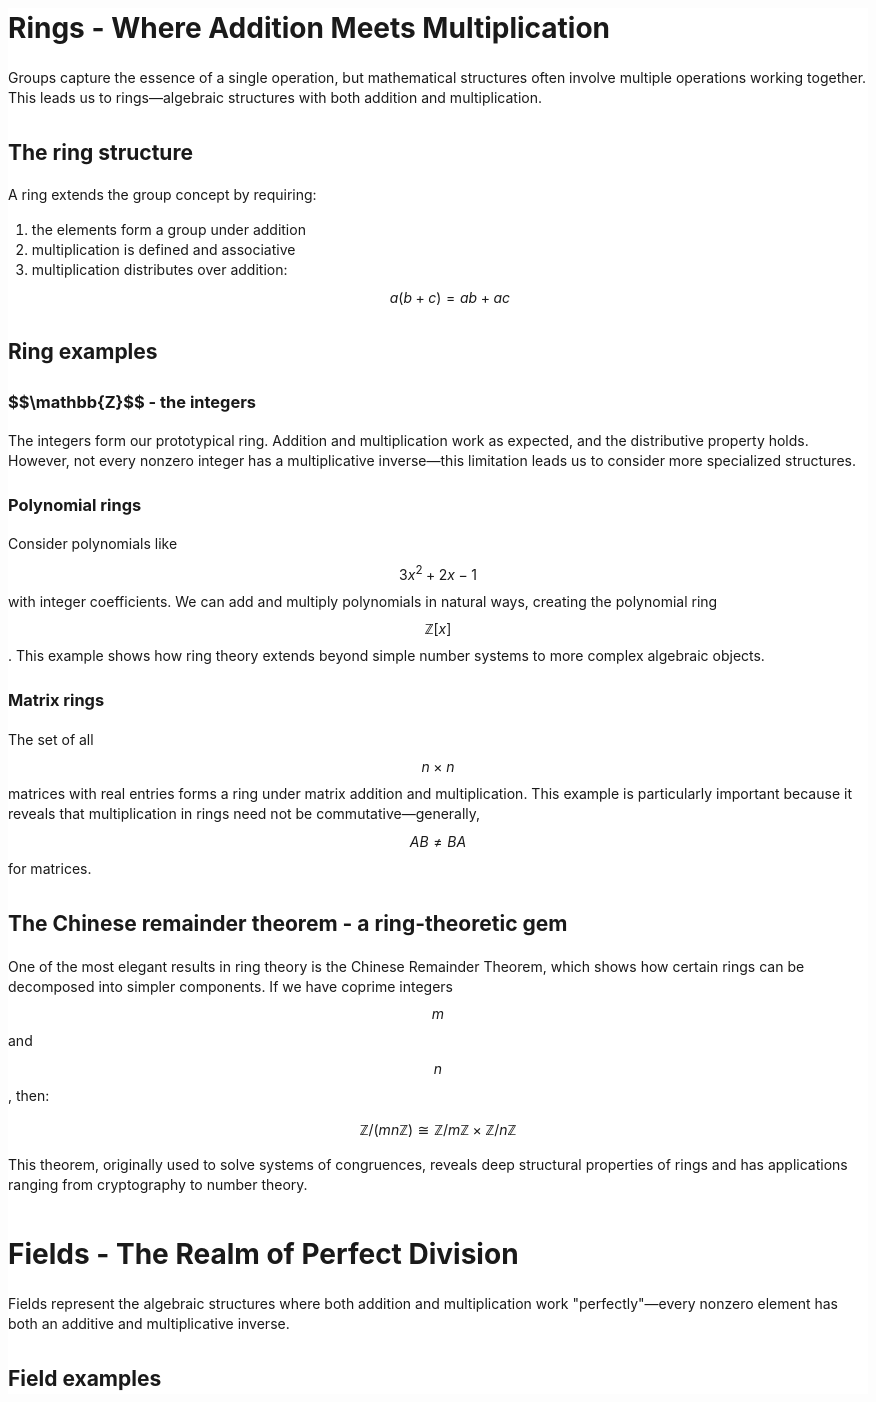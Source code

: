 # Rings - Where Addition Meets Multiplication

Groups capture the essence of a single operation, but mathematical structures often involve multiple operations working together. This leads us to rings—algebraic structures with both addition and multiplication.

## The ring structure

A ring extends the group concept by requiring:

1. the elements form a group under addition
2. multiplication is defined and associative
3. multiplication distributes over addition: $$a(b + c) = ab + ac$$

## Ring examples

<h3> $$\mathbb{Z}$$ - the integers </h3>

The integers form our prototypical ring. Addition and multiplication work as expected, and the distributive property holds. However, not every nonzero integer has a multiplicative inverse—this limitation leads us to consider more specialized structures.

<h3> Polynomial rings </h3>

Consider polynomials like $$3x^2 + 2x - 1$$ with integer coefficients. We can add and multiply polynomials in natural ways, creating the polynomial ring $$\mathbb{Z}[x]$$. This example shows how ring theory extends beyond simple number systems to more complex algebraic objects.

<h3> Matrix rings </h3>

The set of all $$n \times n$$ matrices with real entries forms a ring under matrix addition and multiplication. This example is particularly important because it reveals that multiplication in rings need not be commutative—generally, $$AB \neq BA$$ for matrices.

## The Chinese remainder theorem - a ring-theoretic gem

One of the most elegant results in ring theory is the Chinese Remainder Theorem, which shows how certain rings can be decomposed into simpler components. If we have coprime integers $$m$$ and $$n$$, then:

$$\mathbb{Z}/(mn\mathbb{Z}) \cong \mathbb{Z}/m\mathbb{Z} \times \mathbb{Z}/n\mathbb{Z}$$

This theorem, originally used to solve systems of congruences, reveals deep structural properties of rings and has applications ranging from cryptography to number theory.

# Fields - The Realm of Perfect Division

Fields represent the algebraic structures where both addition and multiplication work "perfectly"—every nonzero element has both an additive and multiplicative inverse.

## Field examples

